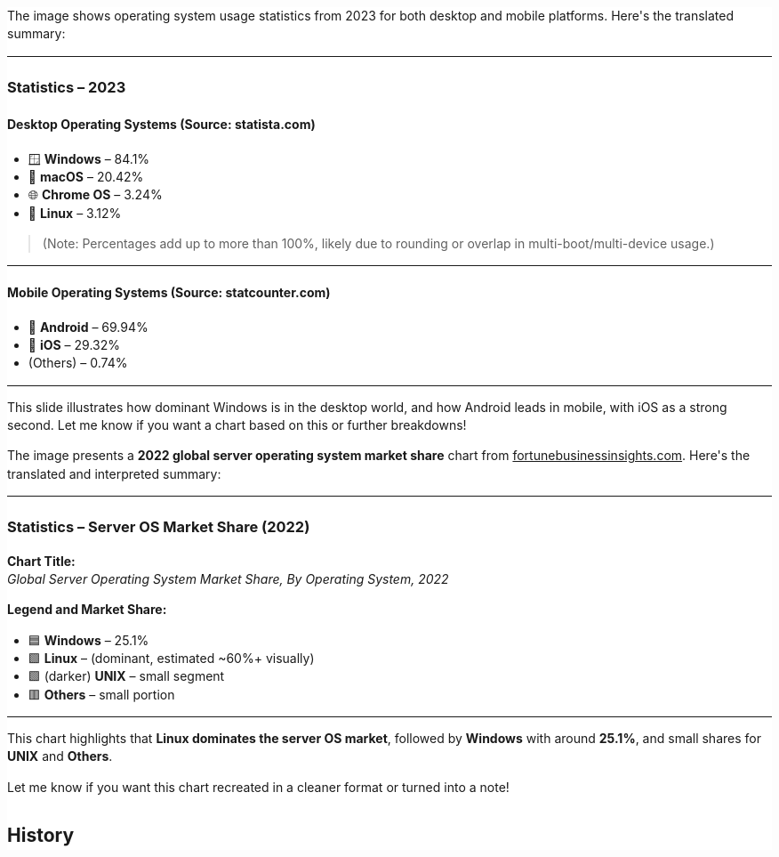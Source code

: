 The image shows operating system usage statistics from 2023 for both desktop and mobile platforms. Here's the translated summary:

---

### **Statistics – 2023**

#### **Desktop Operating Systems** (Source: statista.com)
- 🪟 **Windows** – 84.1%
- 🍏 **macOS** – 20.42%
- 🌐 **Chrome OS** – 3.24%
- 🐧 **Linux** – 3.12%

> (Note: Percentages add up to more than 100%, likely due to rounding or overlap in multi-boot/multi-device usage.)

---

#### **Mobile Operating Systems** (Source: statcounter.com)
- 🤖 **Android** – 69.94%
- 🍎 **iOS** – 29.32%
- (Others) – 0.74%

---

This slide illustrates how dominant Windows is in the desktop world, and how Android leads in mobile, with iOS as a strong second. Let me know if you want a chart based on this or further breakdowns!



The image presents a **2022 global server operating system market share** chart from [fortunebusinessinsights.com](https://www.fortunebusinessinsights.com). Here's the translated and interpreted summary:

---

### **Statistics – Server OS Market Share (2022)**

**Chart Title:**  
*Global Server Operating System Market Share, By Operating System, 2022*

**Legend and Market Share:**
- 🟦 **Windows** – 25.1%
- 🟩 **Linux** – (dominant, estimated ~60%+ visually)
- 🟩 (darker) **UNIX** – small segment
- 🟥 **Others** – small portion

---

This chart highlights that **Linux dominates the server OS market**, followed by **Windows** with around **25.1%**, and small shares for **UNIX** and **Others**.

Let me know if you want this chart recreated in a cleaner format or turned into a note!

## History
